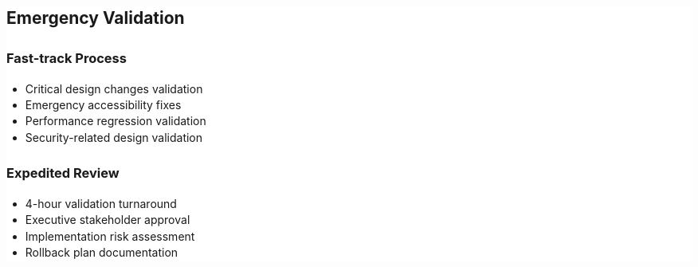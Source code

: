 ## Emergency Validation

### Fast-track Process
- Critical design changes validation
- Emergency accessibility fixes
- Performance regression validation
- Security-related design validation

### Expedited Review
- 4-hour validation turnaround
- Executive stakeholder approval
- Implementation risk assessment
- Rollback plan documentation
